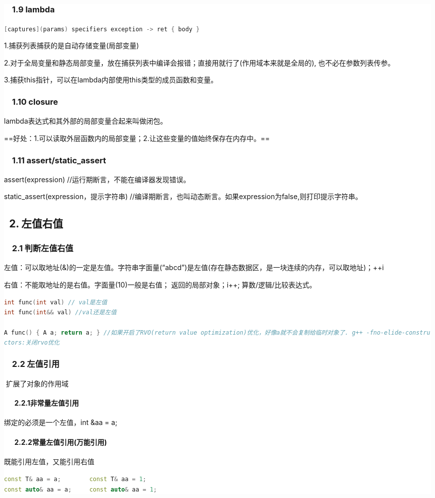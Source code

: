 ### &ensp;&ensp;1.9 lambda

```c++
[captures](params) specifiers exception -> ret { body }
```

1.捕获列表捕获的是自动存储变量(局部变量)

2.对于全局变量和静态局部变量，放在捕获列表中编译会报错；直接用就行了(作用域本来就是全局的), 也不必在参数列表传参。

3.捕获this指针，可以在lambda内部使用this类型的成员函数和变量。

### &ensp;&ensp;1.10 closure

lambda表达式和其外部的局部变量合起来叫做闭包。

==好处：1.可以读取外层函数内的局部变量；2.让这些变量的值始终保存在内存中。==

### &ensp;&ensp;1.11 assert/static_assert

assert(expression)	//运行期断言，不能在编译器发现错误。

static_assert(expression，提示字符串)	//编译期断言，也叫动态断言。如果expression为false,则打印提示字符串。





## &ensp;2. 左值右值

### &ensp;&ensp;2.1 判断左值右值

左值：可以取地址(&)的一定是左值。字符串字面量(“abcd”)是左值(存在静态数据区，是一块连续的内存，可以取地址)；++i

右值：不能取地址的是右值。字面量(10)一般是右值； 返回的局部对象；i++; 算数/逻辑/比较表达式。

```c++
int func(int val) // val是左值
int func(int&& val)	//val还是左值

A func() { A a; return a; }	//如果开启了RVO(return value optimization)优化，好像a就不会复制给临时对象了. g++ -fno-elide-constructors:关闭rvo优化
```

### &ensp;&ensp;2.2 左值引用

​	扩展了对象的作用域

#### &ensp;&ensp;&ensp;2.2.1非常量左值引用

绑定的必须是一个左值，int &aa = a;

#### &ensp;&ensp;&ensp;2.2.2常量左值引用(万能引用)

既能引用左值，又能引用右值

```c++
const T& aa = a;	 	const T& aa = 1;
const auto& aa = a;	 	const auto& aa = 1;
```
